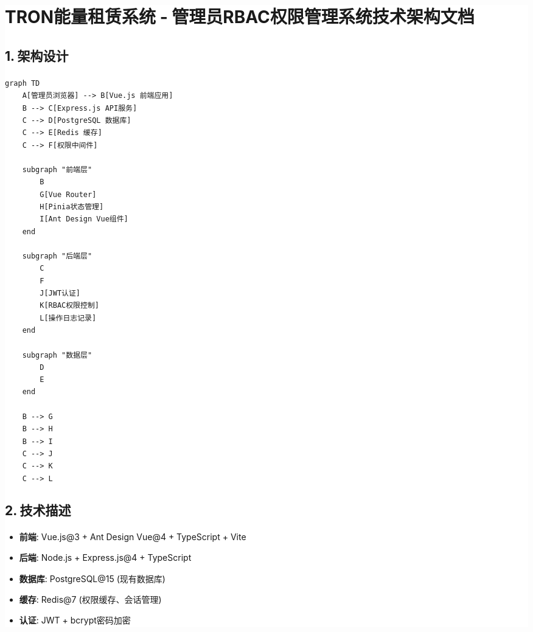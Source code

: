 # TRON能量租赁系统 - 管理员RBAC权限管理系统技术架构文档

## 1. 架构设计

```mermaid
graph TD
    A[管理员浏览器] --> B[Vue.js 前端应用]
    B --> C[Express.js API服务]
    C --> D[PostgreSQL 数据库]
    C --> E[Redis 缓存]
    C --> F[权限中间件]
    
    subgraph "前端层"
        B
        G[Vue Router]
        H[Pinia状态管理]
        I[Ant Design Vue组件]
    end
    
    subgraph "后端层"
        C
        F
        J[JWT认证]
        K[RBAC权限控制]
        L[操作日志记录]
    end
    
    subgraph "数据层"
        D
        E
    end
    
    B --> G
    B --> H
    B --> I
    C --> J
    C --> K
    C --> L
```

## 2. 技术描述

* **前端**: Vue.js\@3 + Ant Design Vue\@4 + TypeScript + Vite

* **后端**: Node.js + Express.js\@4 + TypeScript

* **数据库**: PostgreSQL\@15 (现有数据库)

* **缓存**: Redis\@7 (权限缓存、会话管理)

* **认证**: JWT + bcrypt密码加密
